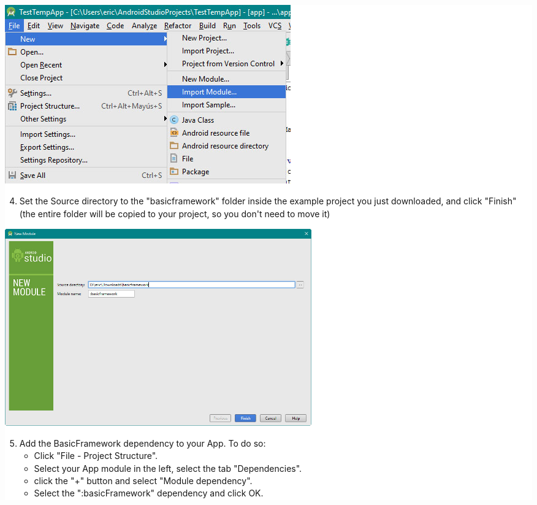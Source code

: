 ![alt-text-1](screenshots/importmodule.jpg "title-1")

4. Set the Source directory to the "basicframework" folder inside the example project you just downloaded, and click "Finish" (the entire folder will be copied to your project, so you don't need to move it)
<img src="screenshots/newmodule.jpg" width=500px/>

5.  Add the BasicFramework dependency to your App. To do so:
	- Click "File - Project Structure".
	- Select your App module in the left, select the tab "Dependencies".
	- click the "+" button and select "Module dependency".
    - Select the ":basicFramework" dependency and click OK.